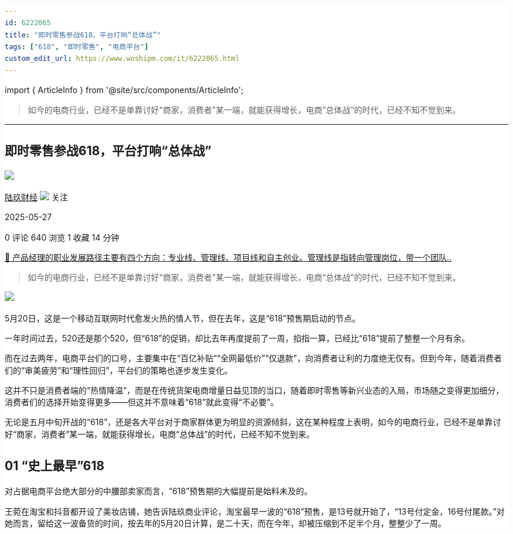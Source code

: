 ```yaml
---
id: 6222065
title: "即时零售参战618，平台打响“总体战”"
tags: ["618", "即时零售", "电商平台"]
custom_edit_url: https://www.woshipm.com/it/6222065.html
---
```

import { ArticleInfo } from '@site/src/components/ArticleInfo';

<ArticleInfo
    author="陆玖财经"
    authorLink="https://www.woshipm.com/u/1385888"
    published="2025-05-27"
    views={640}
    comments={0}
    collects={1}
/>

> 如今的电商行业，已经不是单靠讨好“商家，消费者”某一端，就能获得增长，电商“总体战”的时代，已经不知不觉到来。

---

## 即时零售参战618，平台打响“总体战”

[![](https://image.woshipm.com/wp-files/2022/01/NDKyFrIHkgTwxy37GoaZ.jpg!/both/72x72)](https://www.woshipm.com/u/1385888)

[陆玖财经](https://www.woshipm.com/u/1385888) ![](https://static.woshipm.com/tag/1122_1@2x.png) 关注

2025-05-27

0 评论 640 浏览 1 收藏 14 分钟

[🔗 产品经理的职业发展路径主要有四个方向：专业线、管理线、项目线和自主创业。管理线是指转向管理岗位，带一个团队..](https://ke.qidianla.com/courses/90pm)

> 如今的电商行业，已经不是单靠讨好“商家，消费者”某一端，就能获得增长，电商“总体战”的时代，已经不知不觉到来。

![](https://image.woshipm.com/2024/09/12/03f0e67a-70cb-11ef-9237-00163e142b65.png)

5月20日，这是一个移动互联网时代愈发火热的情人节，但在去年，这是“618”预售期启动的节点。

一年时间过去，520还是那个520，但“618”的促销，却比去年再度提前了一周，掐指一算，已经比“618”提前了整整一个月有余。

而在过去两年，电商平台们的口号，主要集中在“百亿补贴”“全网最低价”“仅退款”，向消费者让利的力度绝无仅有。但到今年，随着消费者们的“审美疲劳”和“理性回归”，平台们的策略也逐步发生变化。

这并不只是消费者端的“热情降温”，而是在传统货架电商增量日益见顶的当口，随着即时零售等新兴业态的入局，市场随之变得更加细分，消费者们的选择开始变得更多——但这并不意味着“618”就此变得“不必要”。

无论是五月中旬开战的“618”，还是各大平台对于商家群体更为明显的资源倾斜，这在某种程度上表明，如今的电商行业，已经不是单靠讨好“商家，消费者”某一端，就能获得增长，电商“总体战”的时代，已经不知不觉到来。

## 01 “史上最早”618

对占据电商平台绝大部分的中腰部卖家而言，“618”预售期的大幅提前是始料未及的。

王菀在淘宝和抖音都开设了美妆店铺，她告诉陆玖商业评论，淘宝最早一波的“618”预售，是13号就开始了，“13号付定金，16号付尾款。”对她而言，留给这一波备货的时间，按去年的5月20日计算，是二十天，而在今年，却被压缩到不足半个月，整整少了一周。
